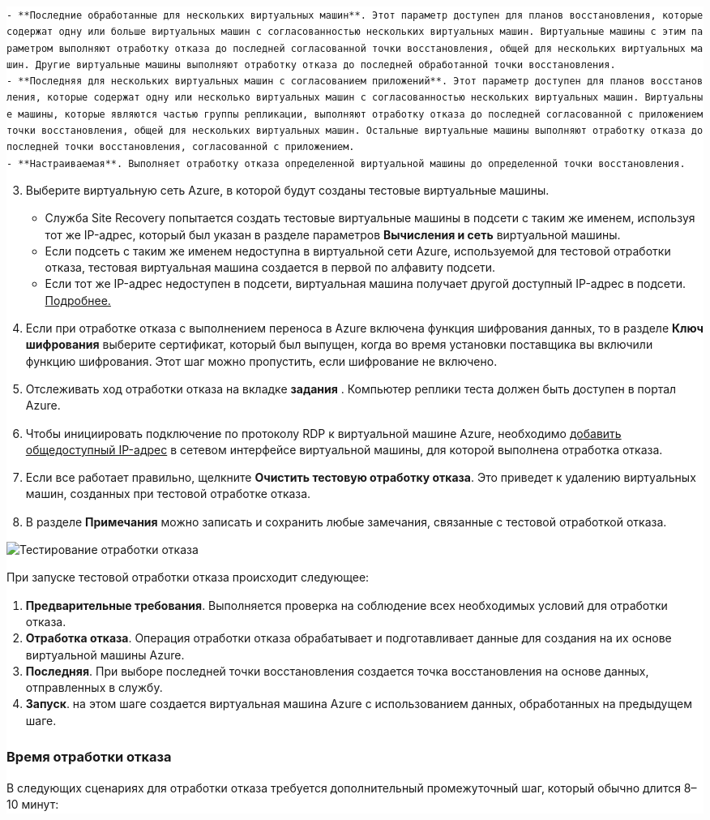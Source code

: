     - **Последние обработанные для нескольких виртуальных машин**. Этот параметр доступен для планов восстановления, которые содержат одну или больше виртуальных машин с согласованностью нескольких виртуальных машин. Виртуальные машины с этим параметром выполняют отработку отказа до последней согласованной точки восстановления, общей для нескольких виртуальных машин. Другие виртуальные машины выполняют отработку отказа до последней обработанной точки восстановления.  
    - **Последняя для нескольких виртуальных машин с согласованием приложений**. Этот параметр доступен для планов восстановления, которые содержат одну или несколько виртуальных машин с согласованностью нескольких виртуальных машин. Виртуальные машины, которые являются частью группы репликации, выполняют отработку отказа до последней согласованной с приложением точки восстановления, общей для нескольких виртуальных машин. Остальные виртуальные машины выполняют отработку отказа до последней точки восстановления, согласованной с приложением.
    - **Настраиваемая**. Выполняет отработку отказа определенной виртуальной машины до определенной точки восстановления.
3. Выберите виртуальную сеть Azure, в которой будут созданы тестовые виртуальные машины.

    - Служба Site Recovery попытается создать тестовые виртуальные машины в подсети с таким же именем, используя тот же IP-адрес, который был указан в разделе параметров **Вычисления и сеть** виртуальной машины.
    - Если подсеть с таким же именем недоступна в виртуальной сети Azure, используемой для тестовой отработки отказа, тестовая виртуальная машина создается в первой по алфавиту подсети.
    - Если тот же IP-адрес недоступен в подсети, виртуальная машина получает другой доступный IP-адрес в подсети. [Подробнее.](#create-a-network-for-test-failover)
4. Если при отработке отказа с выполнением переноса в Azure включена функция шифрования данных, то в разделе **Ключ шифрования** выберите сертификат, который был выпущен, когда во время установки поставщика вы включили функцию шифрования. Этот шаг можно пропустить, если шифрование не включено.
5. Отслеживать ход отработки отказа на вкладке **задания** . Компьютер реплики теста должен быть доступен в портал Azure.
6. Чтобы инициировать подключение по протоколу RDP к виртуальной машине Azure, необходимо [добавить общедоступный IP-адрес](https://aka.ms/addpublicip) в сетевом интерфейсе виртуальной машины, для которой выполнена отработка отказа.
7. Если все работает правильно, щелкните **Очистить тестовую отработку отказа**. Это приведет к удалению виртуальных машин, созданных при тестовой отработке отказа.
8. В разделе **Примечания** можно записать и сохранить любые замечания, связанные с тестовой отработкой отказа.


![Тестирование отработки отказа](./media/site-recovery-test-failover-to-azure/TestFailoverJob.png)

При запуске тестовой отработки отказа происходит следующее:

1. **Предварительные требования**. Выполняется проверка на соблюдение всех необходимых условий для отработки отказа.
2. **Отработка отказа**. Операция отработки отказа обрабатывает и подготавливает данные для создания на их основе виртуальной машины Azure.
3. **Последняя**. При выборе последней точки восстановления создается точка восстановления на основе данных, отправленных в службу.
4. **Запуск**. на этом шаге создается виртуальная машина Azure с использованием данных, обработанных на предыдущем шаге.

### <a name="failover-timing"></a>Время отработки отказа

В следующих сценариях для отработки отказа требуется дополнительный промежуточный шаг, который обычно длится 8–10 минут:

